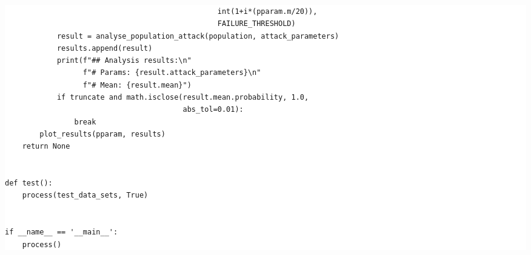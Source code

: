 ```
                                                 int(1+i*(pparam.m/20)),
                                                 FAILURE_THRESHOLD)
            result = analyse_population_attack(population, attack_parameters)
            results.append(result)
            print(f"## Analysis results:\n"
                  f"# Params: {result.attack_parameters}\n"
                  f"# Mean: {result.mean}")
            if truncate and math.isclose(result.mean.probability, 1.0,
                                         abs_tol=0.01):
                break
        plot_results(pparam, results)
    return None


def test():
    process(test_data_sets, True)


if __name__ == '__main__':
    process()

```